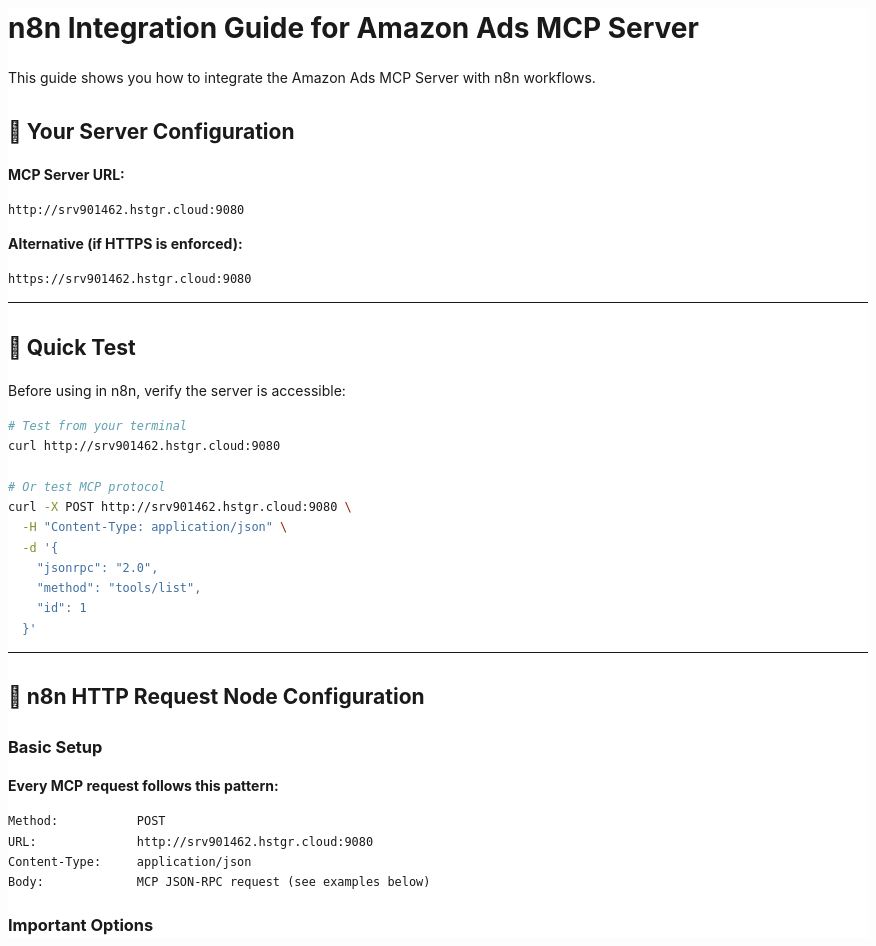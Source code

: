# n8n Integration Guide for Amazon Ads MCP Server

This guide shows you how to integrate the Amazon Ads MCP Server with n8n workflows.

## 📡 Your Server Configuration

**MCP Server URL:**
```
http://srv901462.hstgr.cloud:9080
```

**Alternative (if HTTPS is enforced):**
```
https://srv901462.hstgr.cloud:9080
```

---

## 🧪 Quick Test

Before using in n8n, verify the server is accessible:

```bash
# Test from your terminal
curl http://srv901462.hstgr.cloud:9080

# Or test MCP protocol
curl -X POST http://srv901462.hstgr.cloud:9080 \
  -H "Content-Type: application/json" \
  -d '{
    "jsonrpc": "2.0",
    "method": "tools/list",
    "id": 1
  }'
```

---

## 🎯 n8n HTTP Request Node Configuration

### Basic Setup

**Every MCP request follows this pattern:**

```
Method:           POST
URL:              http://srv901462.hstgr.cloud:9080
Content-Type:     application/json
Body:             MCP JSON-RPC request (see examples below)
```

### Important Options
